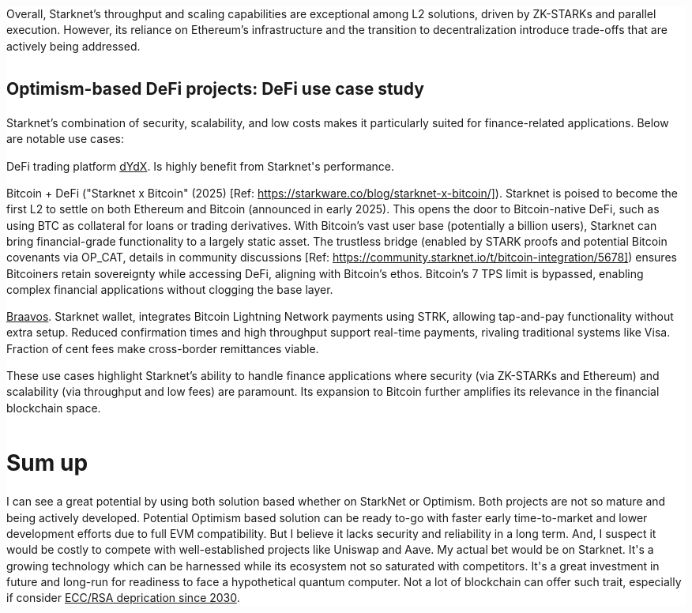 Overall, Starknet’s throughput and scaling capabilities are exceptional among L2 solutions, driven by ZK-STARKs and parallel execution. However, its reliance on Ethereum’s infrastructure and the transition to decentralization introduce trade-offs that are actively being addressed.

## Optimism-based DeFi projects: DeFi use case study

Starknet’s combination of security, scalability, and low costs makes it particularly suited for finance-related applications. Below are notable use cases:

DeFi trading platform [dYdX](https://www.dydx.xyz/). Is highly benefit from Starknet's performance.
            
Bitcoin + DeFi ("Starknet x Bitcoin" (2025) [Ref: https://starkware.co/blog/starknet-x-bitcoin/]). Starknet is poised to become the first L2 to settle on both Ethereum and Bitcoin (announced in early 2025). This opens the door to Bitcoin-native DeFi, such as using BTC as collateral for loans or trading derivatives.
With Bitcoin’s vast user base (potentially a billion users), Starknet can bring financial-grade functionality to a largely static asset.
The trustless bridge (enabled by STARK proofs and potential Bitcoin covenants via OP_CAT, details in community discussions [Ref: https://community.starknet.io/t/bitcoin-integration/5678]) ensures Bitcoiners retain sovereignty while accessing DeFi, aligning with Bitcoin’s ethos. Bitcoin’s 7 TPS limit is bypassed, enabling complex financial applications without clogging the base layer.

[Braavos](https://braavos.app/). Starknet wallet, integrates Bitcoin Lightning Network payments using STRK, allowing tap-and-pay functionality without extra setup. Reduced confirmation times and high throughput support real-time payments, rivaling traditional systems like Visa. Fraction of cent fees make cross-border remittances viable.
        
These use cases highlight Starknet’s ability to handle finance applications where security (via ZK-STARKs and Ethereum) and scalability (via throughput and low fees) are paramount. Its expansion to Bitcoin further amplifies its relevance in the financial blockchain space.

# Sum up
I can see a great potential by using both solution based whether on StarkNet or Optimism. Both projects are not so mature and being actively developed. Potential Optimism based solution can be ready to-go with faster early time-to-market and lower development efforts due to full EVM compatibility. But I believe it lacks security and reliability in a long term. And, I suspect it would be costly to compete with well-established projects like Uniswap and Aave.
My actual bet would be on Starknet. It's a growing technology which can be harnessed while its ecosystem not so saturated with competitors. It's a great investment in future and long-run for readiness to face a hypothetical quantum computer. Not a lot of blockchain can offer such trait, especially if consider [ECC/RSA deprication since 2030](https://www.keyfactor.com/blog/nist-drops-new-deadline-for-pqc-transition/). 
